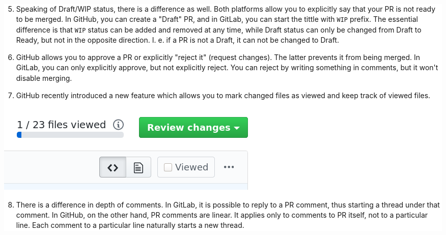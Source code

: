 5. Speaking of Draft/WIP status, there is a difference as well.
Both platforms allow you to explicitly say that your PR is not ready to be merged.
In GitHub, you can create a "Draft" PR, and in GitLab, you can start the tittle with `WIP` prefix.
The essential difference is that `WIP` status can be added and removed at any time, while Draft status can only be changed from Draft to Ready, but not in the opposite direction.
I. e. if a PR is not a Draft, it can not be changed to Draft.

6. GitHub allows you to approve a PR or explicitly "reject it" (request changes).
The latter prevents it from being merged.
In GitLab, you can only explicitly approve, but not explicitly reject.
You can reject by writing something in comments, but it won't disable merging.

7. GitHub recently introduced a new feature which allows you to mark changed files as viewed and keep track of viewed files.

  ![](./img/github-viewed.png)

8. There is a difference in depth of comments.
In GitLab, it is possible to reply to a PR comment, thus starting a thread under that comment.
In GitHub, on the other hand, PR comments are linear.
It applies only to comments to PR itself, not to a particular line.
Each comment to a particular line naturally starts a new thread.
